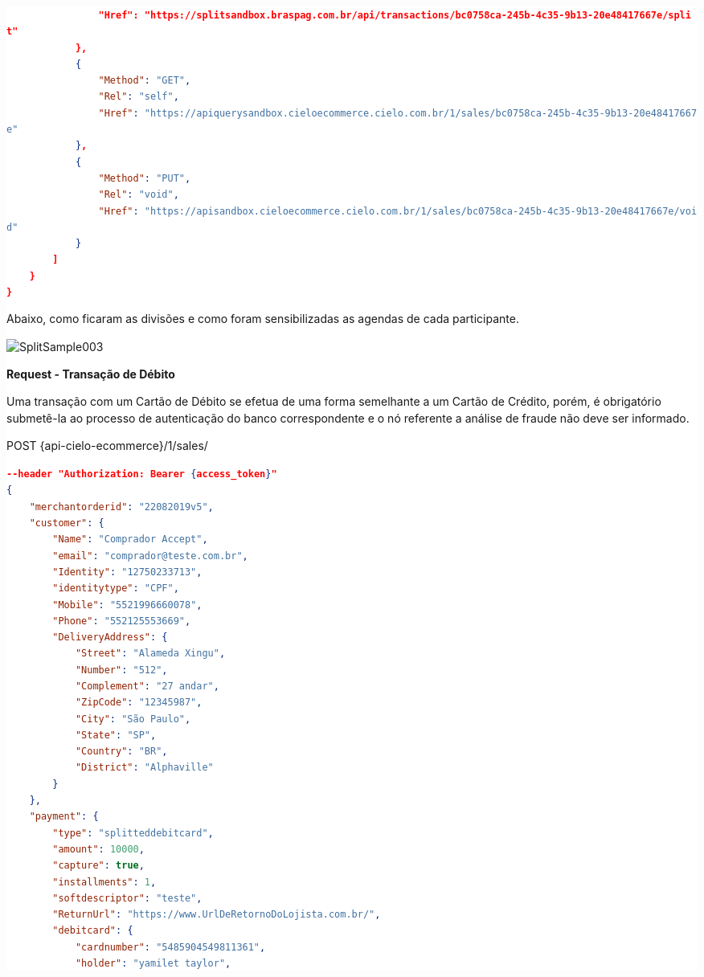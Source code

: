 ```json
                "Href": "https://splitsandbox.braspag.com.br/api/transactions/bc0758ca-245b-4c35-9b13-20e48417667e/split"
            },
            {
                "Method": "GET",
                "Rel": "self",
                "Href": "https://apiquerysandbox.cieloecommerce.cielo.com.br/1/sales/bc0758ca-245b-4c35-9b13-20e48417667e"
            },
            {
                "Method": "PUT",
                "Rel": "void",
                "Href": "https://apisandbox.cieloecommerce.cielo.com.br/1/sales/bc0758ca-245b-4c35-9b13-20e48417667e/void"
            }
        ]
    }
}
```

Abaixo, como ficaram as divisões e como foram sensibilizadas as agendas de cada participante.

![SplitSample003](https://developercielo.github.io/images/split/split003.png)

**Request - Transação de Débito**

Uma transação com um Cartão de Débito se efetua de uma forma semelhante a um Cartão de Crédito, porém, é obrigatório submetê-la ao processo de autenticação do banco correspondente e o nó referente a análise de fraude não deve ser informado.

<aside class="request"><span class="method post">POST</span> <span class="endpoint">{api-cielo-ecommerce}/1/sales/</span></aside>

```json
--header "Authorization: Bearer {access_token}"
{
    "merchantorderid": "22082019v5",
    "customer": {
        "Name": "Comprador Accept",
        "email": "comprador@teste.com.br",
        "Identity": "12750233713",
        "identitytype": "CPF",
        "Mobile": "5521996660078",
        "Phone": "552125553669",
        "DeliveryAddress": {
            "Street": "Alameda Xingu",
            "Number": "512",
            "Complement": "27 andar",
            "ZipCode": "12345987",
            "City": "São Paulo",
            "State": "SP",
            "Country": "BR",
            "District": "Alphaville"
        }
    },
    "payment": {
        "type": "splitteddebitcard",
        "amount": 10000,
        "capture": true,
        "installments": 1,
        "softdescriptor": "teste",
        "ReturnUrl": "https://www.UrlDeRetornoDoLojista.com.br/",
        "debitcard": {
            "cardnumber": "5485904549811361",
            "holder": "yamilet taylor",
```